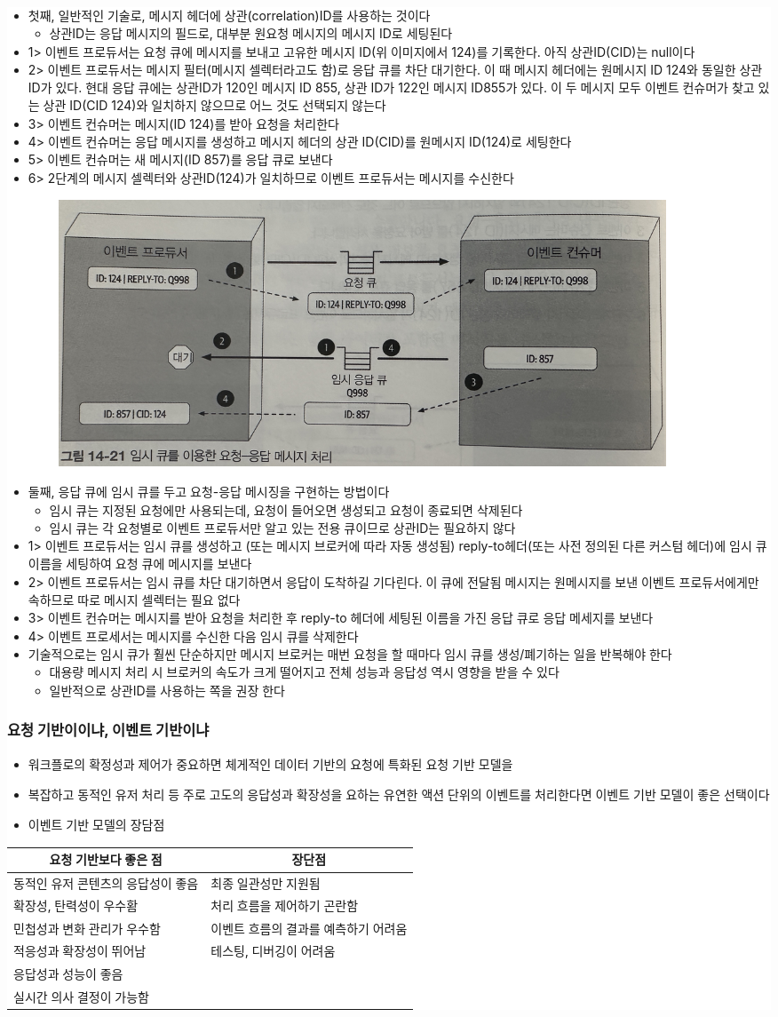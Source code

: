 - 첫째, 일반적인 기술로, 메시지 헤더에 상관(correlation)ID를 사용하는 것이다
    - 상관ID는 응답 메시지의 필드로, 대부분 원요청 메시지의 메시지 ID로 세팅된다
- 1> 이벤트 프로듀서는 요청 큐에 메시지를 보내고 고유한 메시지 ID(위 이미지에서 124)를 기록한다. 아직 상관ID(CID)는 null이다
- 2> 이벤트 프로듀서는 메시지 필터(메시지 셀렉터라고도 함)로 응답 큐를 차단 대기한다. 이 때 메시지 헤더에는 원메시지 ID 124와 동일한 상관ID가 있다. 현대 응답 큐에는 상관ID가 120인 메시지 ID
  855, 상관 ID가 122인 메시지 ID855가 있다. 이 두 메시지 모두 이벤트 컨슈머가 찾고 있는 상관 ID(CID 124)와 일치하지 않으므로 어느 것도 선택되지 않는다
- 3> 이벤트 컨슈머는 메시지(ID 124)를 받아 요청을 처리한다
- 4> 이벤트 컨슈머는 응답 메시지를 생성하고 메시지 헤더의 상관 ID(CID)를 원메시지 ID(124)로 세팅한다
- 5> 이벤트 컨슈머는 새 메시지(ID 857)를 응답 큐로 보낸다
- 6> 2단계의 메시지 셀렉터와 상관ID(124)가 일치하므로 이벤트 프로듀서는 메시지를 수신한다

<img src = "../img/IMG_5814.JPG" width = "800" height = "300">

- 둘째, 응답 큐에 임시 큐를 두고 요청-응답 메시징을 구현하는 방법이다
    - 임시 큐는 지정된 요청에만 사용되는데, 요청이 들어오면 생성되고 요청이 종료되면 삭제된다
    - 임시 큐는 각 요청별로 이벤트 프로듀서만 알고 있는 전용 큐이므로 상관ID는 필요하지 않다
- 1> 이벤트 프로듀서는 임시 큐를 생성하고 (또는 메시지 브로커에 따라 자동 생성됨) reply-to헤더(또는 사전 정의된 다른 커스텀 헤더)에 임시 큐 이름을 세팅하여 요청 큐에 메시지를 보낸다
- 2> 이벤트 프로듀서는 임시 큐를 차단 대기하면서 응답이 도착하길 기다린다. 이 큐에 전달됨 메시지는 원메시지를 보낸 이벤트 프로듀서에게만 속하므로 따로 메시지 셀렉터는 필요 없다
- 3> 이벤트 컨슈머는 메시지를 받아 요청을 처리한 후 reply-to 헤더에 세팅된 이름을 가진 응답 큐로 응답 메세지를 보낸다
- 4> 이벤트 프로세서는 메시지를 수신한 다음 임시 큐를 삭제한다
- 기술적으로는 임시 큐가 훨씬 단순하지만 메시지 브로커는 매번 요청을 할 때마다 임시 큐를 생성/폐기하는 일을 반복해야 한다
    - 대용량 메시지 처리 시 브로커의 속도가 크게 떨어지고 전체 성능과 응답성 역시 영향을 받을 수 있다
    - 일반적으로 상관ID를 사용하는 쪽을 권장 한다

### 요청 기반이이냐, 이벤트 기반이냐

- 워크플로의 확정성과 제어가 중요하면 체게적인 데이터 기반의 요청에 특화된 요청 기반 모델을
- 복잡하고 동적인 유저 처리 등 주로 고도의 응답성과 확장성을 요하는 유연한 액션 단위의 이벤트를 처리한다면 이벤트 기반 모델이 좋은 선택이다

- 이벤트 기반 모델의 장담점

| 요청 기반보다 좋은 점        | 장단점                  |
|---------------------|----------------------|
| 동적인 유저 콘텐츠의 응답성이 좋음 | 최종 일관성만 지원됨          |
| 확장성, 탄력성이 우수홤       | 처리 흐름을 제어하기 곤란함      |
| 민첩성과 변화 관리가 우수함     | 이벤트 흐름의 결과를 예측하기 어려움 |
| 적응성과 확장성이 뛰어남       | 테스팅, 디버깅이 어려움        |
| 응답성과 성능이 좋음         |                      |
| 실시간 의사 결정이 가능함      |                      |